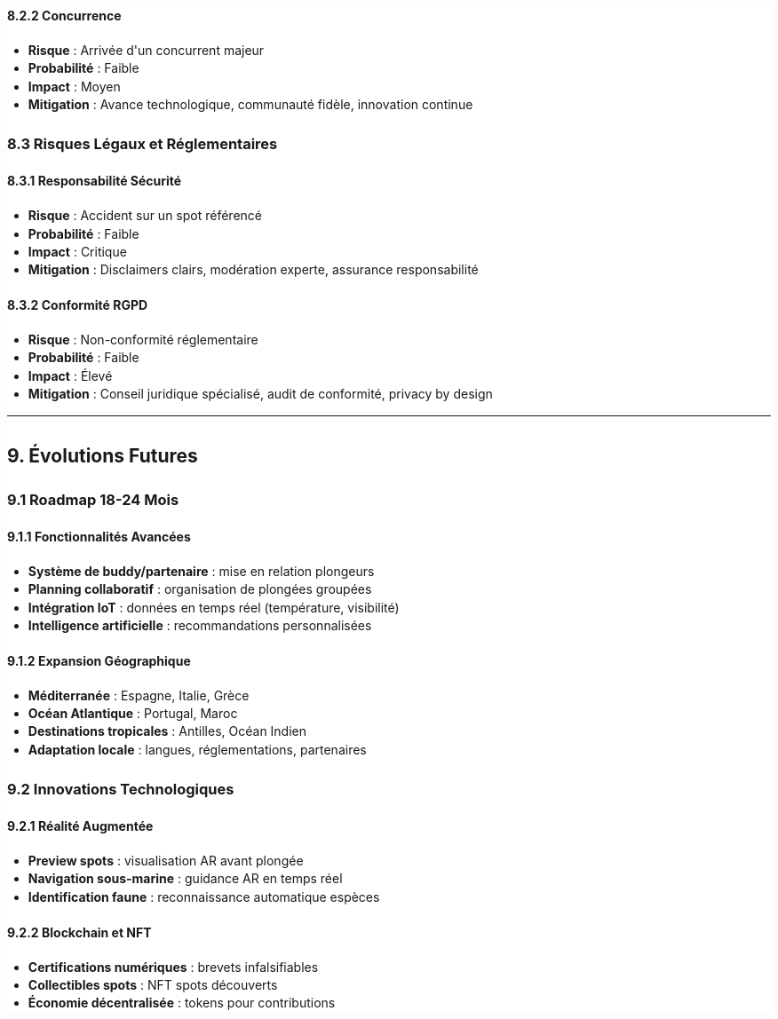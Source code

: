 #### 8.2.2 Concurrence
- **Risque** : Arrivée d'un concurrent majeur
- **Probabilité** : Faible
- **Impact** : Moyen
- **Mitigation** : Avance technologique, communauté fidèle, innovation continue

### 8.3 Risques Légaux et Réglementaires

#### 8.3.1 Responsabilité Sécurité
- **Risque** : Accident sur un spot référencé
- **Probabilité** : Faible
- **Impact** : Critique
- **Mitigation** : Disclaimers clairs, modération experte, assurance responsabilité

#### 8.3.2 Conformité RGPD
- **Risque** : Non-conformité réglementaire
- **Probabilité** : Faible
- **Impact** : Élevé
- **Mitigation** : Conseil juridique spécialisé, audit de conformité, privacy by design

---

## 9. Évolutions Futures

### 9.1 Roadmap 18-24 Mois

#### 9.1.1 Fonctionnalités Avancées
- **Système de buddy/partenaire** : mise en relation plongeurs
- **Planning collaboratif** : organisation de plongées groupées
- **Intégration IoT** : données en temps réel (température, visibilité)
- **Intelligence artificielle** : recommandations personnalisées

#### 9.1.2 Expansion Géographique
- **Méditerranée** : Espagne, Italie, Grèce
- **Océan Atlantique** : Portugal, Maroc
- **Destinations tropicales** : Antilles, Océan Indien
- **Adaptation locale** : langues, réglementations, partenaires

### 9.2 Innovations Technologiques

#### 9.2.1 Réalité Augmentée
- **Preview spots** : visualisation AR avant plongée
- **Navigation sous-marine** : guidance AR en temps réel
- **Identification faune** : reconnaissance automatique espèces

#### 9.2.2 Blockchain et NFT
- **Certifications numériques** : brevets infalsifiables
- **Collectibles spots** : NFT spots découverts
- **Économie décentralisée** : tokens pour contributions
